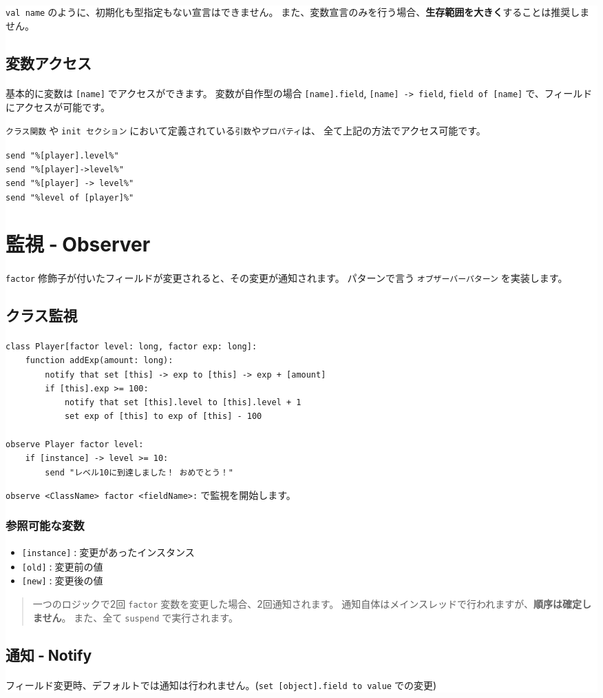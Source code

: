 `val name` のように、初期化も型指定もない宣言はできません。
また、変数宣言のみを行う場合、**生存範囲を大きく**することは推奨しません。

## 変数アクセス
基本的に変数は `[name]` でアクセスができます。
変数が自作型の場合 `[name].field`, `[name] -> field`, `field of [name]` で、フィールドにアクセスが可能です。

`クラス関数` や `init セクション` において定義されている`引数`や`プロパティ`は、
全て上記の方法でアクセス可能です。

```
send "%[player].level%"
send "%[player]->level%"
send "%[player] -> level%"
send "%level of [player]%"
```

# 監視 - Observer
`factor` 修飾子が付いたフィールドが変更されると、その変更が通知されます。
パターンで言う `オブザーバーパターン` を実装します。

## クラス監視

```
class Player[factor level: long, factor exp: long]:
    function addExp(amount: long):
        notify that set [this] -> exp to [this] -> exp + [amount]
        if [this].exp >= 100:
            notify that set [this].level to [this].level + 1
            set exp of [this] to exp of [this] - 100

observe Player factor level:
    if [instance] -> level >= 10:
        send "レベル10に到達しました！ おめでとう！"
```

`observe <ClassName> factor <fieldName>:` で監視を開始します。

### 参照可能な変数
- `[instance]` : 変更があったインスタンス
- `[old]` : 変更前の値
- `[new]` : 変更後の値

> 一つのロジックで2回 `factor` 変数を変更した場合、2回通知されます。
> 通知自体はメインスレッドで行われますが、**順序は確定しません**。
> また、全て `suspend` で実行されます。
> 

## 通知 - Notify
フィールド変更時、デフォルトでは通知は行われません。(`set [object].field to value` での変更)
